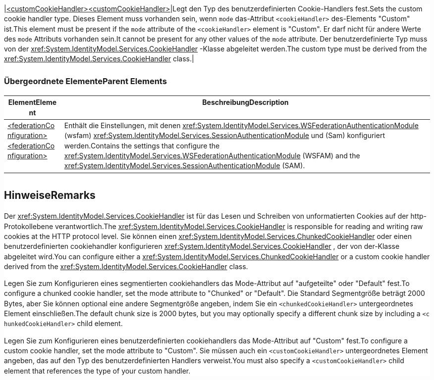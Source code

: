 |[<span data-ttu-id="c539c-152">\<customCookieHandler></span><span class="sxs-lookup"><span data-stu-id="c539c-152">\<customCookieHandler></span></span>](customcookiehandler.md)|<span data-ttu-id="c539c-153">Legt den Typ des benutzerdefinierten Cookie-Handlers fest.</span><span class="sxs-lookup"><span data-stu-id="c539c-153">Sets the custom cookie handler type.</span></span> <span data-ttu-id="c539c-154">Dieses Element muss vorhanden sein, wenn `mode` das-Attribut `<cookieHandler>` des-Elements "Custom" ist.</span><span class="sxs-lookup"><span data-stu-id="c539c-154">This element must be present if the `mode` attribute of the `<cookieHandler>` element is "Custom".</span></span> <span data-ttu-id="c539c-155">Er darf nicht für andere Werte des `mode` Attributs vorhanden sein.</span><span class="sxs-lookup"><span data-stu-id="c539c-155">It cannot be present for any other values of the `mode` attribute.</span></span> <span data-ttu-id="c539c-156">Der benutzerdefinierte Typ muss von der <xref:System.IdentityModel.Services.CookieHandler> -Klasse abgeleitet werden.</span><span class="sxs-lookup"><span data-stu-id="c539c-156">The custom type must be derived from the <xref:System.IdentityModel.Services.CookieHandler> class.</span></span>|  
  
### <a name="parent-elements"></a><span data-ttu-id="c539c-157">Übergeordnete Elemente</span><span class="sxs-lookup"><span data-stu-id="c539c-157">Parent Elements</span></span>  
  
|<span data-ttu-id="c539c-158">Element</span><span class="sxs-lookup"><span data-stu-id="c539c-158">Element</span></span>|<span data-ttu-id="c539c-159">Beschreibung</span><span class="sxs-lookup"><span data-stu-id="c539c-159">Description</span></span>|  
|-------------|-----------------|  
|[<span data-ttu-id="c539c-160">\<federationConfiguration></span><span class="sxs-lookup"><span data-stu-id="c539c-160">\<federationConfiguration></span></span>](federationconfiguration.md)|<span data-ttu-id="c539c-161">Enthält die Einstellungen, mit denen <xref:System.IdentityModel.Services.WSFederationAuthenticationModule> (wsfam) <xref:System.IdentityModel.Services.SessionAuthenticationModule> und (Sam) konfiguriert werden.</span><span class="sxs-lookup"><span data-stu-id="c539c-161">Contains the settings that configure the <xref:System.IdentityModel.Services.WSFederationAuthenticationModule> (WSFAM) and the <xref:System.IdentityModel.Services.SessionAuthenticationModule> (SAM).</span></span>|  
  
## <a name="remarks"></a><span data-ttu-id="c539c-162">Hinweise</span><span class="sxs-lookup"><span data-stu-id="c539c-162">Remarks</span></span>  
 <span data-ttu-id="c539c-163">Der <xref:System.IdentityModel.Services.CookieHandler> ist für das Lesen und Schreiben von unformatierten Cookies auf der http-Protokollebene verantwortlich.</span><span class="sxs-lookup"><span data-stu-id="c539c-163">The <xref:System.IdentityModel.Services.CookieHandler> is responsible for reading and writing raw cookies at the HTTP protocol level.</span></span> <span data-ttu-id="c539c-164">Sie können einen <xref:System.IdentityModel.Services.ChunkedCookieHandler> oder einen benutzerdefinierten cookiehandler konfigurieren <xref:System.IdentityModel.Services.CookieHandler> , der von der-Klasse abgeleitet wird.</span><span class="sxs-lookup"><span data-stu-id="c539c-164">You can configure either a <xref:System.IdentityModel.Services.ChunkedCookieHandler> or a custom cookie handler derived from the <xref:System.IdentityModel.Services.CookieHandler> class.</span></span>  
  
 <span data-ttu-id="c539c-165">Legen Sie zum Konfigurieren eines segmentierten cookiehandlers das Mode-Attribut auf "aufgeteilte" oder "Default" fest.</span><span class="sxs-lookup"><span data-stu-id="c539c-165">To configure a chunked cookie handler, set the mode attribute to "Chunked" or "Default".</span></span> <span data-ttu-id="c539c-166">Die Standard Segmentgröße beträgt 2000 Bytes, aber Sie können optional eine andere Segmentgröße angeben, indem Sie ein `<chunkedCookieHandler>` untergeordnetes Element einschließen.</span><span class="sxs-lookup"><span data-stu-id="c539c-166">The default chunk size is 2000 bytes, but you may optionally specify a different chunk size by including a `<chunkedCookieHandler>` child element.</span></span>  
  
 <span data-ttu-id="c539c-167">Legen Sie zum Konfigurieren eines benutzerdefinierten cookiehandlers das Mode-Attribut auf "Custom" fest.</span><span class="sxs-lookup"><span data-stu-id="c539c-167">To configure a custom cookie handler, set the mode attribute to "Custom".</span></span> <span data-ttu-id="c539c-168">Sie müssen auch ein `<customCookieHandler>` untergeordnetes Element angeben, das auf den Typ des benutzerdefinierten Handlers verweist.</span><span class="sxs-lookup"><span data-stu-id="c539c-168">You must also specify a `<customCookieHandler>` child element that references the type of your custom handler.</span></span>  
  
